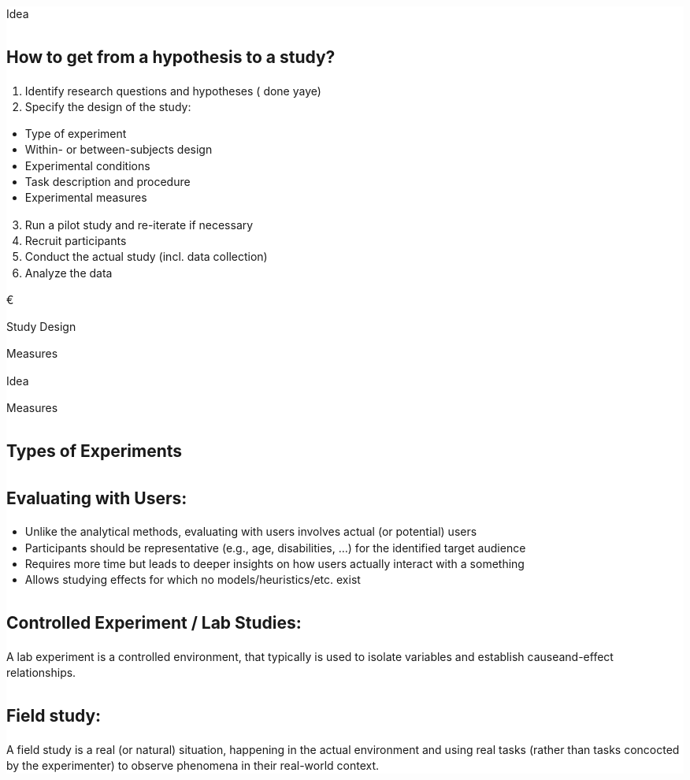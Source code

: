 Idea

## How to get from a hypothesis to a study?

1. Identify research questions and hypotheses ( done yaye)
2. Specify the design of the study:
- Type of experiment
- Within- or between-subjects design
- Experimental conditions
- Task description and procedure
- Experimental measures
3. Run a pilot study and re-iterate if necessary
4. Recruit participants
5. Conduct the actual study (incl. data collection)
6. Analyze the data



€

Study Design

Measures

Idea

Measures

## Types of Experiments





## Evaluating with Users:

- Unlike the analytical methods, evaluating with users involves actual (or potential) users
- Participants should be representative (e.g., age, disabilities, …) for the identified target audience
- Requires more time but leads to deeper insights on how users actually interact with a something
- Allows studying effects for which no models/heuristics/etc. exist

## Controlled Experiment / Lab Studies:

A lab experiment is a controlled environment, that typically is used to isolate variables and establish causeand-effect relationships.

## Field study:

A field study is a real (or natural) situation, happening in the actual environment and using real tasks (rather than tasks concocted by the experimenter) to observe phenomena in their real-world context.



